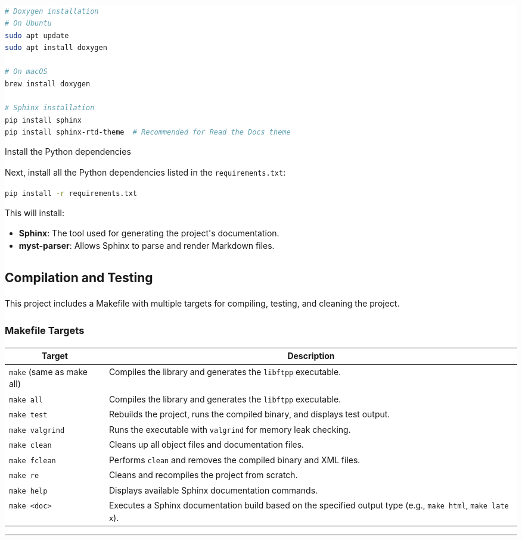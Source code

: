 ```bash
# Doxygen installation
# On Ubuntu
sudo apt update
sudo apt install doxygen

# On macOS
brew install doxygen

# Sphinx installation
pip install sphinx
pip install sphinx-rtd-theme  # Recommended for Read the Docs theme
```

Install the Python dependencies

Next, install all the Python dependencies listed in the `requirements.txt`:

```bash
pip install -r requirements.txt
```

This will install:

- **Sphinx**: The tool used for generating the project's documentation.
- **myst-parser**: Allows Sphinx to parse and render Markdown files.


## Compilation and Testing

This project includes a Makefile with multiple targets for compiling, testing, and cleaning the project.

### Makefile Targets

| Target       | Description |
|--------------|-------------|
| `make` (same as make all)   | Compiles the library and generates the `libftpp` executable. |
| `make all`   | Compiles the library and generates the `libftpp` executable. |
| `make test`  | Rebuilds the project, runs the compiled binary, and displays test output. |
| `make valgrind` | Runs the executable with `valgrind` for memory leak checking. |
| `make clean` | Cleans up all object files and documentation files. |
| `make fclean`| Performs `clean` and removes the compiled binary and XML files. |
| `make re`    | Cleans and recompiles the project from scratch. |
| `make help`  | Displays available Sphinx documentation commands. |
| `make <doc>` | Executes a Sphinx documentation build based on the specified output type (e.g., `make html`, `make latex`). |

---
